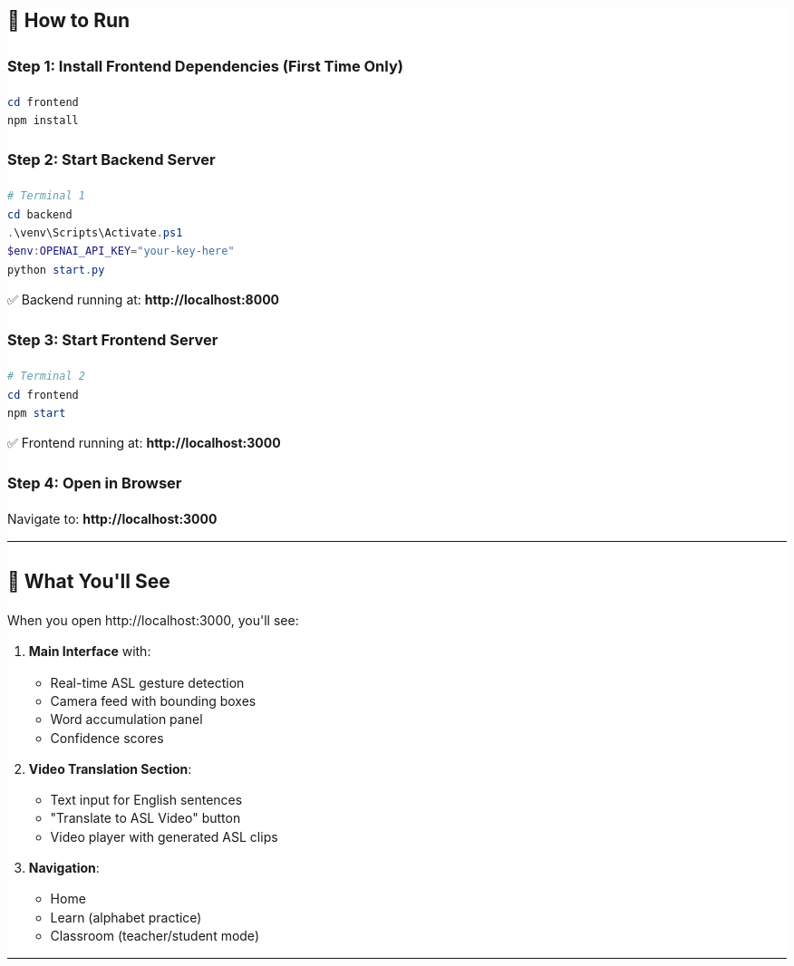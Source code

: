 
## 🚀 How to Run

### Step 1: Install Frontend Dependencies (First Time Only)
```powershell
cd frontend
npm install
```

### Step 2: Start Backend Server
```powershell
# Terminal 1
cd backend
.\venv\Scripts\Activate.ps1
$env:OPENAI_API_KEY="your-key-here"
python start.py
```
✅ Backend running at: **http://localhost:8000**

### Step 3: Start Frontend Server
```powershell
# Terminal 2
cd frontend
npm start
```
✅ Frontend running at: **http://localhost:3000**

### Step 4: Open in Browser
Navigate to: **http://localhost:3000**

---

## 🎯 What You'll See

When you open http://localhost:3000, you'll see:

1. **Main Interface** with:
   - Real-time ASL gesture detection
   - Camera feed with bounding boxes
   - Word accumulation panel
   - Confidence scores

2. **Video Translation Section**:
   - Text input for English sentences
   - "Translate to ASL Video" button
   - Video player with generated ASL clips

3. **Navigation**:
   - Home
   - Learn (alphabet practice)
   - Classroom (teacher/student mode)

---